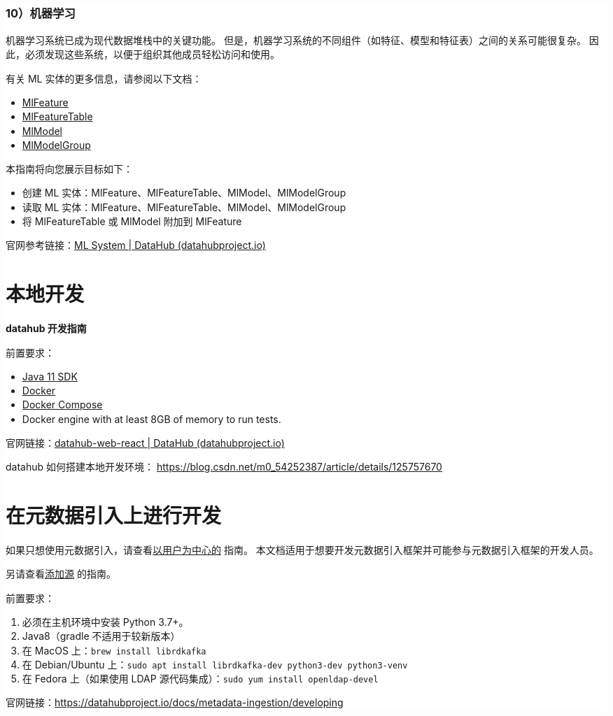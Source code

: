 

### 10）机器学习

机器学习系统已成为现代数据堆栈中的关键功能。 但是，机器学习系统的不同组件（如特征、模型和特征表）之间的关系可能很复杂。 因此，必须发现这些系统，以便于组织其他成员轻松访问和使用。

有关 ML 实体的更多信息，请参阅以下文档：

- [MlFeature](https://datahubproject.io/docs/generated/metamodel/entities/mlfeature)
- [MlFeatureTable](https://datahubproject.io/docs/generated/metamodel/entities/mlfeaturetable)
- [MlModel](https://datahubproject.io/docs/generated/metamodel/entities/mlmodel)
- [MlModelGroup](https://datahubproject.io/docs/generated/metamodel/entities/mlmodelgroup)

本指南将向您展示目标如下：

- 创建 ML 实体：MlFeature、MlFeatureTable、MlModel、MlModelGroup
- 读取 ML 实体：MlFeature、MlFeatureTable、MlModel、MlModelGroup
- 将 MlFeatureTable 或 MlModel 附加到 MlFeature

官网参考链接：[ML System | DataHub (datahubproject.io)](https://datahubproject.io/docs/api/tutorials/ml)



# 本地开发

**datahub 开发指南**

前置要求：

- [Java 11 SDK](https://openjdk.org/projects/jdk/11/)
- [Docker](https://www.docker.com/)
- [Docker Compose](https://docs.docker.com/compose/)
- Docker engine with at least 8GB of memory to run tests.

官网链接：[datahub-web-react | DataHub (datahubproject.io)](https://datahubproject.io/docs/developers)

datahub 如何搭建本地开发环境： https://blog.csdn.net/m0_54252387/article/details/125757670



# 在元数据引入上进行开发

如果只想使用元数据引入，请查看[以用户为中心的](https://datahubproject.io/docs/metadata-ingestion) 指南。 本文档适用于想要开发元数据引入框架并可能参与元数据引入框架的开发人员。

另请查看[添加源](https://datahubproject.io/docs/metadata-ingestion/adding-source) 的指南。

前置要求：

1. 必须在主机环境中安装 Python 3.7+。
2. Java8（gradle 不适用于较新版本）
3. 在 MacOS 上：`brew install librdkafka`
4. 在 Debian/Ubuntu 上：`sudo apt install librdkafka-dev python3-dev python3-venv`
5. 在 Fedora 上（如果使用 LDAP 源代码集成）：`sudo yum install openldap-devel`

官网链接：https://datahubproject.io/docs/metadata-ingestion/developing


